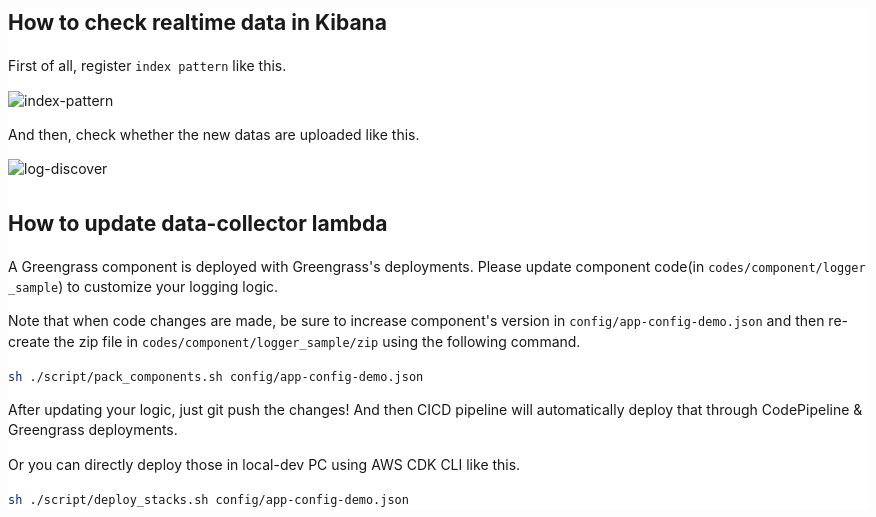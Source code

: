 ## How to check realtime data in Kibana

First of all, register ```index pattern``` like this.

![index-pattern](docs/asset/index-pattern.png)

And then, check whether the new datas are uploaded like this.

![log-discover](docs/asset/log-discover.png)

## How to update data-collector lambda

A Greengrass component is deployed with Greengrass's deployments. Please update component code(in `codes/component/logger_sample`) to customize your logging logic.

Note that when code changes are made, be sure to increase component's version in ```config/app-config-demo.json``` and then re-create the zip file in ```codes/component/logger_sample/zip``` using the following command.

```bash
sh ./script/pack_components.sh config/app-config-demo.json
```

After updating your logic, just git push the changes! And then CICD pipeline will automatically deploy that through CodePipeline & Greengrass deployments.

Or you can directly deploy those in local-dev PC using AWS CDK CLI like this.

```bash
sh ./script/deploy_stacks.sh config/app-config-demo.json
```
